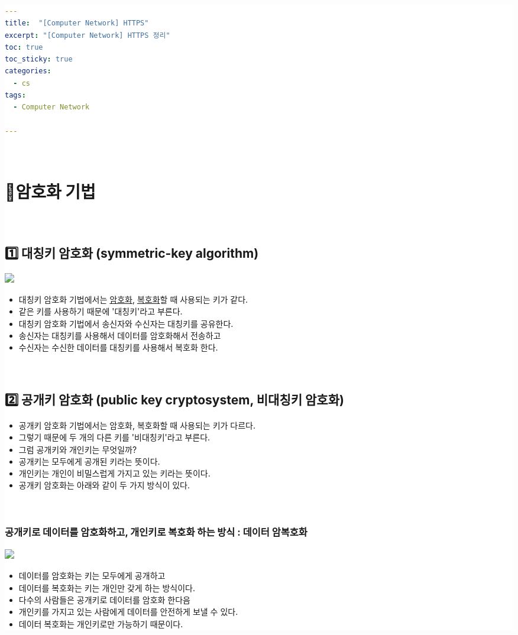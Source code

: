 ```yaml
---
title:  "[Computer Network] HTTPS"
excerpt: "[Computer Network] HTTPS 정리"
toc: true
toc_sticky: true
categories:
  - cs
tags:
  - Computer Network

---
```


<br>

# 📝**암호화 기법**   

<br>

## 1️⃣ 대칭키 암호화 (symmetric-key algorithm)

![](../../../assets/images/2020-07-15-11-42-26.png)

- 대칭키 암호화 기법에서는 [암호화](https://ko.wikipedia.org/wiki/%EC%95%94%ED%98%B8%ED%99%94), [복호화](https://ko.wikipedia.org/wiki/%EB%B3%B5%ED%98%B8%ED%99%94)할 때 사용되는 키가 같다.
- 같은 키를 사용하기 때문에 '대칭키'라고 부른다.
- 대칭키 암호화 기법에서 송신자와 수신자는 대칭키를 공유한다.
- 송신자는 대칭키를 사용해서 데이터를 암호화해서 전송하고
- 수신자는 수신한 데이터를 대칭키를 사용해서 복호화 한다.

<br>

## 2️⃣ 공개키 암호화 (public key cryptosystem, 비대칭키 암호화)

- 공개키 암호화 기법에서는 암호화, 복호화할 때 사용되는 키가 다르다.
- 그렇기 때문에 두 개의 다른 키를 '비대칭키'라고 부른다. 
- 그럼 공개키와 개인키는 무엇일까?
- 공개키는 모두에게 공개된 키라는 뜻이다.
- 개인키는 개인이 비밀스럽게 가지고 있는 키라는 뜻이다.
- 공개키 암호화는 아래와 같이 두 가지 방식이 있다.

<br>

### 공개키로 데이터를 암호화하고, 개인키로 복호화 하는 방식 : 데이터 암복호화

![](../../../assets/images/2020-08-01-13-12-47.png)

  - 데이터를 암호화는 키는 모두에게 공개하고 
  - 데이터를 복호화는 키는 개인만 갖게 하는 방식이다.
  - 다수의 사람들은 공개키로 데이터를 암호화 한다음
  - 개인키를 가지고 있는 사람에게 데이터를 안전하게 보낼 수 있다.
  - 데이터 복호화는 개인키로만 가능하기 때문이다. 
